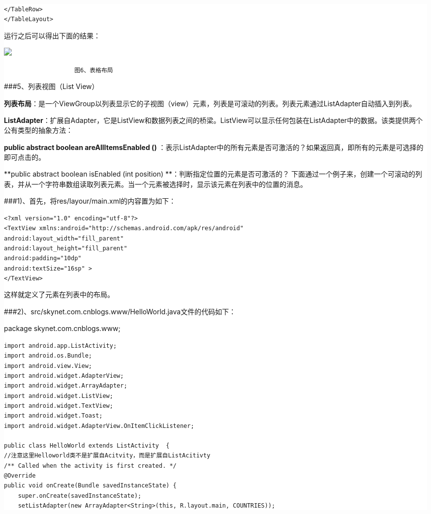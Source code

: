     </TableRow> 
    </TableLayout> 


运行之后可以得出下面的结果：


![](http://img-storage.qiniudn.com/15-6-29/17266440.jpg)


                        图6、表格布局




###5、列表视图（List View）

**列表布局**：是一个ViewGroup以列表显示它的子视图（view）元素，列表是可滚动的列表。列表元素通过ListAdapter自动插入到列表。

**ListAdapter**：扩展自Adapter，它是ListView和数据列表之间的桥梁。ListView可以显示任何包装在ListAdapter中的数据。该类提供两个公有类型的抽象方法：

**public abstract boolean  areAllItemsEnabled ()** ：表示ListAdapter中的所有元素是否可激活的？如果返回真，即所有的元素是可选择的即可点击的。


**public abstract boolean  isEnabled (int position) **：判断指定位置的元素是否可激活的？
下面通过一个例子来，创建一个可滚动的列表，并从一个字符串数组读取列表元素。当一个元素被选择时，显示该元素在列表中的位置的消息。

###1)、首先，将res/layour/main.xml的内容置为如下： 


    <?xml version="1.0" encoding="utf-8"?> 
    <TextView xmlns:android="http://schemas.android.com/apk/res/android" 
    android:layout_width="fill_parent" 
    android:layout_height="fill_parent" 
    android:padding="10dp" 
    android:textSize="16sp" > 
    </TextView>

这样就定义了元素在列表中的布局。

###2)、src/skynet.com.cnblogs.www/HelloWorld.java文件的代码如下：

package skynet.com.cnblogs.www;

    import android.app.ListActivity;
    import android.os.Bundle;
    import android.view.View;
    import android.widget.AdapterView;
    import android.widget.ArrayAdapter;
    import android.widget.ListView;
    import android.widget.TextView;
    import android.widget.Toast;
    import android.widget.AdapterView.OnItemClickListener;

    public class HelloWorld extends ListActivity  {
    //注意这里Helloworld类不是扩展自Acitvity，而是扩展自ListAcitivty
    /** Called when the activity is first created. */
    @Override
    public void onCreate(Bundle savedInstanceState) {
        super.onCreate(savedInstanceState);
        setListAdapter(new ArrayAdapter<String>(this, R.layout.main, COUNTRIES));
